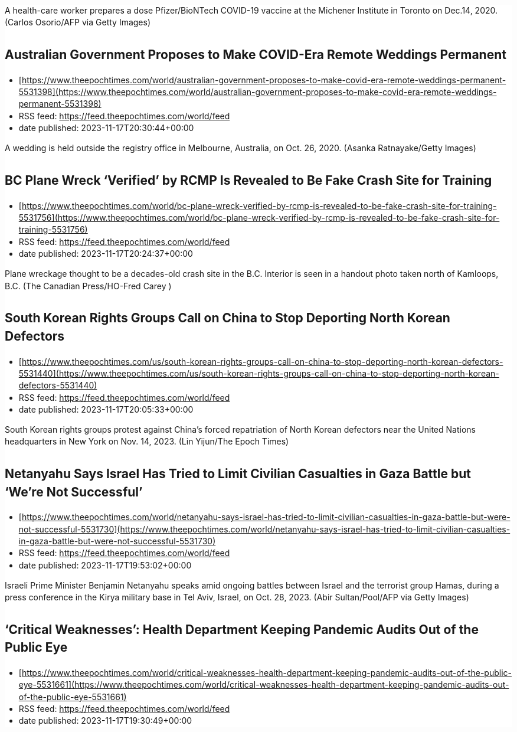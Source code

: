 A health-care worker prepares a dose Pfizer/BioNTech COVID-19 vaccine at the Michener Institute in Toronto on Dec.14, 2020. (Carlos Osorio/AFP via Getty Images)

## Australian Government Proposes to Make COVID-Era Remote Weddings Permanent
 - [https://www.theepochtimes.com/world/australian-government-proposes-to-make-covid-era-remote-weddings-permanent-5531398](https://www.theepochtimes.com/world/australian-government-proposes-to-make-covid-era-remote-weddings-permanent-5531398)
 - RSS feed: https://feed.theepochtimes.com/world/feed
 - date published: 2023-11-17T20:30:44+00:00

A wedding is held outside the registry office in Melbourne, Australia, on Oct. 26, 2020. (Asanka Ratnayake/Getty Images)

## BC Plane Wreck ‘Verified’ by RCMP Is Revealed to Be Fake Crash Site for Training
 - [https://www.theepochtimes.com/world/bc-plane-wreck-verified-by-rcmp-is-revealed-to-be-fake-crash-site-for-training-5531756](https://www.theepochtimes.com/world/bc-plane-wreck-verified-by-rcmp-is-revealed-to-be-fake-crash-site-for-training-5531756)
 - RSS feed: https://feed.theepochtimes.com/world/feed
 - date published: 2023-11-17T20:24:37+00:00

Plane wreckage thought to be a decades-old crash site in the B.C. Interior is seen in a handout photo taken north of Kamloops, B.C. (The Canadian Press/HO-Fred Carey )

## South Korean Rights Groups Call on China to Stop Deporting North Korean Defectors
 - [https://www.theepochtimes.com/us/south-korean-rights-groups-call-on-china-to-stop-deporting-north-korean-defectors-5531440](https://www.theepochtimes.com/us/south-korean-rights-groups-call-on-china-to-stop-deporting-north-korean-defectors-5531440)
 - RSS feed: https://feed.theepochtimes.com/world/feed
 - date published: 2023-11-17T20:05:33+00:00

South Korean rights groups protest against China’s forced repatriation of North Korean defectors near the United Nations headquarters in New York on Nov. 14, 2023. (Lin Yijun/The Epoch Times)

## Netanyahu Says Israel Has Tried to Limit Civilian Casualties in Gaza Battle but ‘We’re Not Successful’
 - [https://www.theepochtimes.com/world/netanyahu-says-israel-has-tried-to-limit-civilian-casualties-in-gaza-battle-but-were-not-successful-5531730](https://www.theepochtimes.com/world/netanyahu-says-israel-has-tried-to-limit-civilian-casualties-in-gaza-battle-but-were-not-successful-5531730)
 - RSS feed: https://feed.theepochtimes.com/world/feed
 - date published: 2023-11-17T19:53:02+00:00

Israeli Prime Minister Benjamin Netanyahu speaks amid ongoing battles between Israel and the terrorist group Hamas, during a press conference in the Kirya military base in Tel Aviv, Israel, on Oct. 28, 2023. (Abir Sultan/Pool/AFP via Getty Images)

## ‘Critical Weaknesses’: Health Department Keeping Pandemic Audits Out of the Public Eye
 - [https://www.theepochtimes.com/world/critical-weaknesses-health-department-keeping-pandemic-audits-out-of-the-public-eye-5531661](https://www.theepochtimes.com/world/critical-weaknesses-health-department-keeping-pandemic-audits-out-of-the-public-eye-5531661)
 - RSS feed: https://feed.theepochtimes.com/world/feed
 - date published: 2023-11-17T19:30:49+00:00
